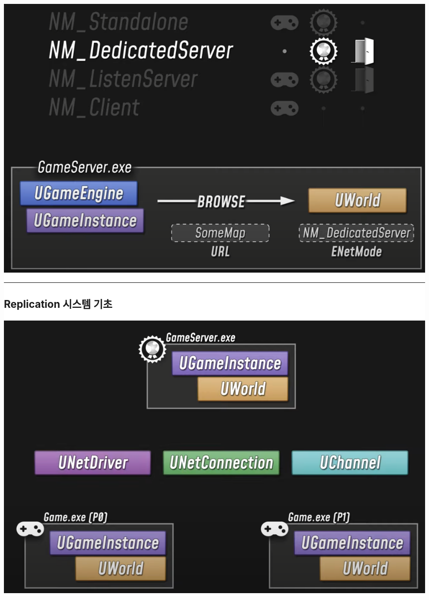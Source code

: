 ![Untitled](./img/Untitled%205.png)

---

## Replication 시스템 기초

![Untitled](./img/Untitled%206.png)
